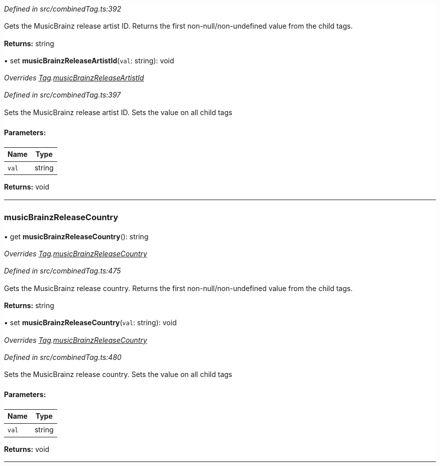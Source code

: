 *Defined in src/combinedTag.ts:392*

Gets the MusicBrainz release artist ID.
Returns the first non-null/non-undefined value from the child tags.

**Returns:** string

• set **musicBrainzReleaseArtistId**(`val`: string): void

*Overrides [Tag](_src_tag_.tag.md).[musicBrainzReleaseArtistId](_src_tag_.tag.md#musicbrainzreleaseartistid)*

*Defined in src/combinedTag.ts:397*

Sets the MusicBrainz release artist ID.
Sets the value on all child tags

#### Parameters:

Name | Type |
------ | ------ |
`val` | string |

**Returns:** void

___

### musicBrainzReleaseCountry

• get **musicBrainzReleaseCountry**(): string

*Overrides [Tag](_src_tag_.tag.md).[musicBrainzReleaseCountry](_src_tag_.tag.md#musicbrainzreleasecountry)*

*Defined in src/combinedTag.ts:475*

Gets the MusicBrainz release country.
Returns the first non-null/non-undefined value from the child tags.

**Returns:** string

• set **musicBrainzReleaseCountry**(`val`: string): void

*Overrides [Tag](_src_tag_.tag.md).[musicBrainzReleaseCountry](_src_tag_.tag.md#musicbrainzreleasecountry)*

*Defined in src/combinedTag.ts:480*

Sets the MusicBrainz release country.
Sets the value on all child tags

#### Parameters:

Name | Type |
------ | ------ |
`val` | string |

**Returns:** void

___
